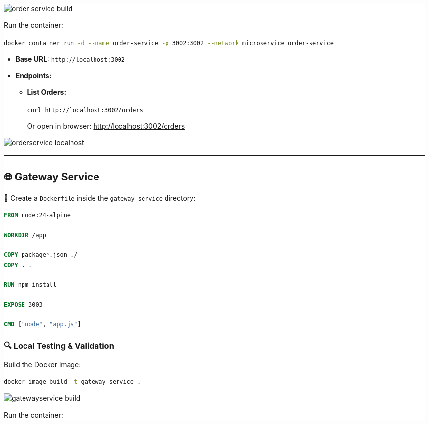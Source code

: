 ![order service build](https://github.com/user-attachments/assets/8d07c2a2-04f8-454e-9e79-c287526ee1cf)


Run the container:

```bash
docker container run -d --name order-service -p 3002:3002 --network microservice order-service
```

* **Base URL:** `http://localhost:3002`
* **Endpoints:**

  * **List Orders:**

    ```bash
    curl http://localhost:3002/orders
    ```

    Or open in browser: [http://localhost:3002/orders](http://localhost:3002/orders)

![orderservice localhost](https://github.com/user-attachments/assets/083c46d7-30ce-4314-b491-5a2d46b7fb86)


---

## 🌐 Gateway Service

📁 Create a `Dockerfile` inside the `gateway-service` directory:

```Dockerfile
FROM node:24-alpine

WORKDIR /app

COPY package*.json ./
COPY . .

RUN npm install

EXPOSE 3003

CMD ["node", "app.js"]
```

### 🔍 Local Testing & Validation

Build the Docker image:

```bash
docker image build -t gateway-service .
```

![gatewayservice build](https://github.com/user-attachments/assets/80a7511f-d07b-424d-a10b-0644eed73aae)


Run the container:
